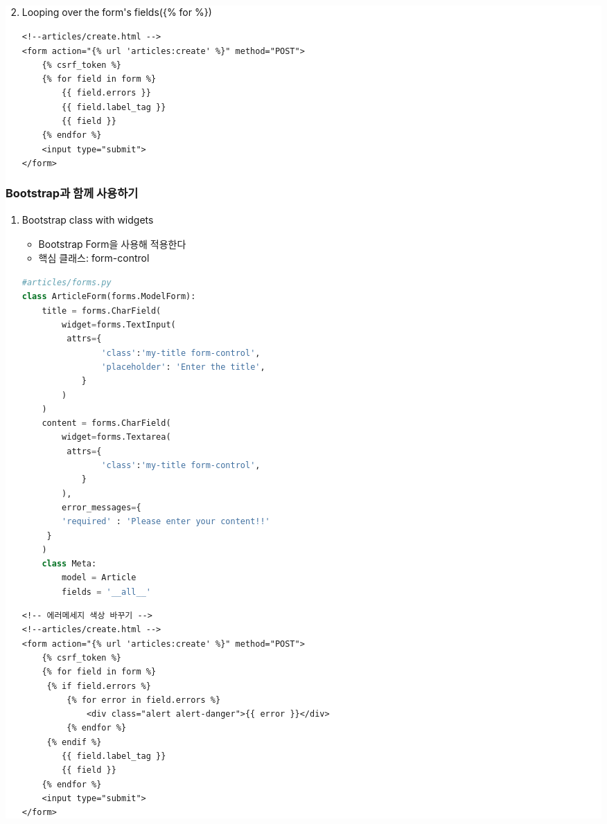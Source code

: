 
2. Looping over the form's fields({% for %})

   ```django
   <!--articles/create.html -->
   <form action="{% url 'articles:create' %}" method="POST">
       {% csrf_token %}
       {% for field in form %}
           {{ field.errors }}
           {{ field.label_tag }}
           {{ field }}
       {% endfor %}
       <input type="submit">
   </form>
   ```

### Bootstrap과 함께 사용하기

1. Bootstrap class with widgets

   - Bootstrap Form을 사용해 적용한다
   - 핵심 클래스: form-control

   ```python
   #articles/forms.py
   class ArticleForm(forms.ModelForm):
       title = forms.CharField(
           widget=forms.TextInput(
           	attrs={		
                   'class':'my-title form-control',	
                   'placeholder': 'Enter the title',
               }
           )
       )
       content = forms.CharField(
           widget=forms.Textarea(
           	attrs={		
                   'class':'my-title form-control', 
               }
           ),
           error_messages={
           'required' : 'Please enter your content!!'
       	}        
       )
       class Meta:
           model = Article
           fields = '__all__'
   ```

   ```django
   <!-- 에러메세지 색상 바꾸기 -->
   <!--articles/create.html -->
   <form action="{% url 'articles:create' %}" method="POST">
       {% csrf_token %}
       {% for field in form %}
       	{% if field.errors %}	
       		{% for error in field.errors %}
       			<div class="alert alert-danger">{{ error }}</div>
       		{% endfor %}
       	{% endif %}
           {{ field.label_tag }}
           {{ field }}
       {% endfor %}
       <input type="submit">
   </form>
   ```
